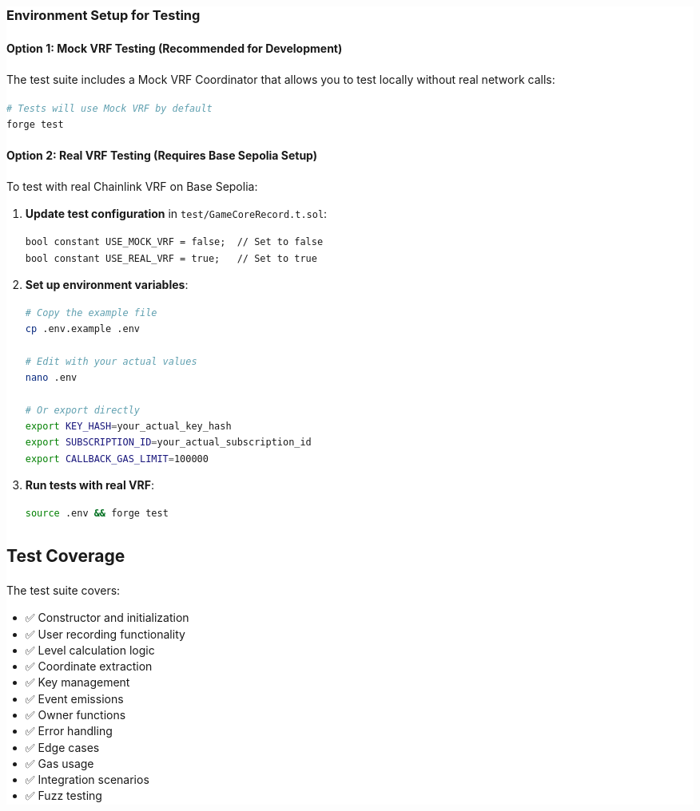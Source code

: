 ### Environment Setup for Testing

#### Option 1: Mock VRF Testing (Recommended for Development)

The test suite includes a Mock VRF Coordinator that allows you to test locally without real network calls:

```bash
# Tests will use Mock VRF by default
forge test
```

#### Option 2: Real VRF Testing (Requires Base Sepolia Setup)

To test with real Chainlink VRF on Base Sepolia:

1. **Update test configuration** in `test/GameCoreRecord.t.sol`:
   ```solidity
   bool constant USE_MOCK_VRF = false;  // Set to false
   bool constant USE_REAL_VRF = true;   // Set to true
   ```

2. **Set up environment variables**:
   ```bash
   # Copy the example file
   cp .env.example .env
   
   # Edit with your actual values
   nano .env
   
   # Or export directly
   export KEY_HASH=your_actual_key_hash
   export SUBSCRIPTION_ID=your_actual_subscription_id
   export CALLBACK_GAS_LIMIT=100000
   ```

3. **Run tests with real VRF**:
   ```bash
   source .env && forge test
   ```

## Test Coverage

The test suite covers:

- ✅ Constructor and initialization
- ✅ User recording functionality
- ✅ Level calculation logic
- ✅ Coordinate extraction
- ✅ Key management
- ✅ Event emissions
- ✅ Owner functions
- ✅ Error handling
- ✅ Edge cases
- ✅ Gas usage
- ✅ Integration scenarios
- ✅ Fuzz testing
